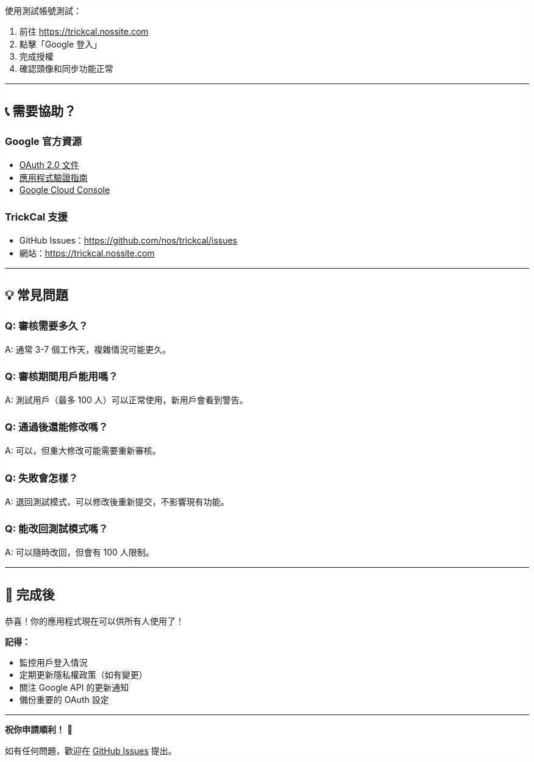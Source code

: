 使用測試帳號測試：
1. 前往 https://trickcal.nossite.com
2. 點擊「Google 登入」
3. 完成授權
4. 確認頭像和同步功能正常

---

## 📞 需要協助？

### Google 官方資源

- [OAuth 2.0 文件](https://developers.google.com/identity/protocols/oauth2)
- [應用程式驗證指南](https://support.google.com/cloud/answer/9110914)
- [Google Cloud Console](https://console.cloud.google.com/)

### TrickCal 支援

- GitHub Issues：https://github.com/nos/trickcal/issues
- 網站：https://trickcal.nossite.com

---

## 💡 常見問題

### Q: 審核需要多久？
A: 通常 3-7 個工作天，複雜情況可能更久。

### Q: 審核期間用戶能用嗎？
A: 測試用戶（最多 100 人）可以正常使用，新用戶會看到警告。

### Q: 通過後還能修改嗎？
A: 可以，但重大修改可能需要重新審核。

### Q: 失敗會怎樣？
A: 退回測試模式，可以修改後重新提交，不影響現有功能。

### Q: 能改回測試模式嗎？
A: 可以隨時改回，但會有 100 人限制。

---

## 🎉 完成後

恭喜！你的應用程式現在可以供所有人使用了！

**記得：**
- 監控用戶登入情況
- 定期更新隱私權政策（如有變更）
- 關注 Google API 的更新通知
- 備份重要的 OAuth 設定

---

**祝你申請順利！** 🚀

如有任何問題，歡迎在 [GitHub Issues](https://github.com/nos/trickcal/issues) 提出。

